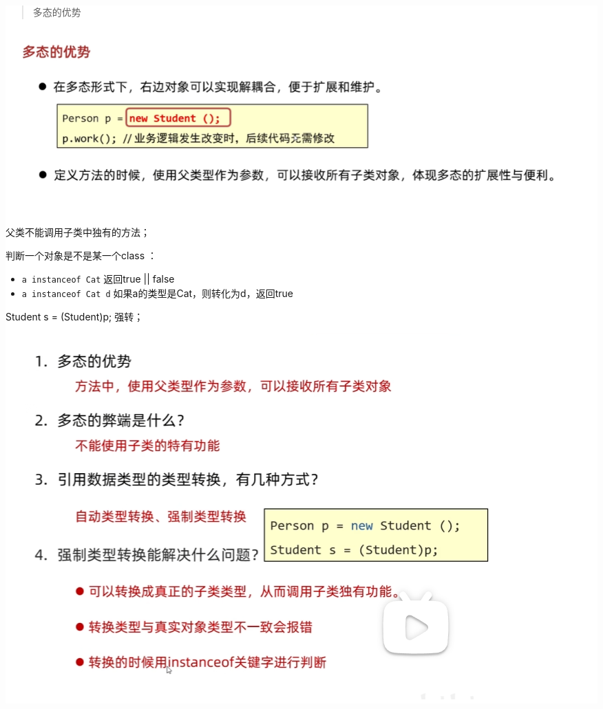 > 多态的优势

![](./图片/java_78.png)

父类不能调用子类中独有的方法；

判断一个对象是不是某一个class ：
+ `a instanceof Cat` 返回true || false
+ `a instanceof Cat d` 如果a的类型是Cat，则转化为d，返回true

Student s = (Student)p; 强转；

![](./图片/java_79.png)
